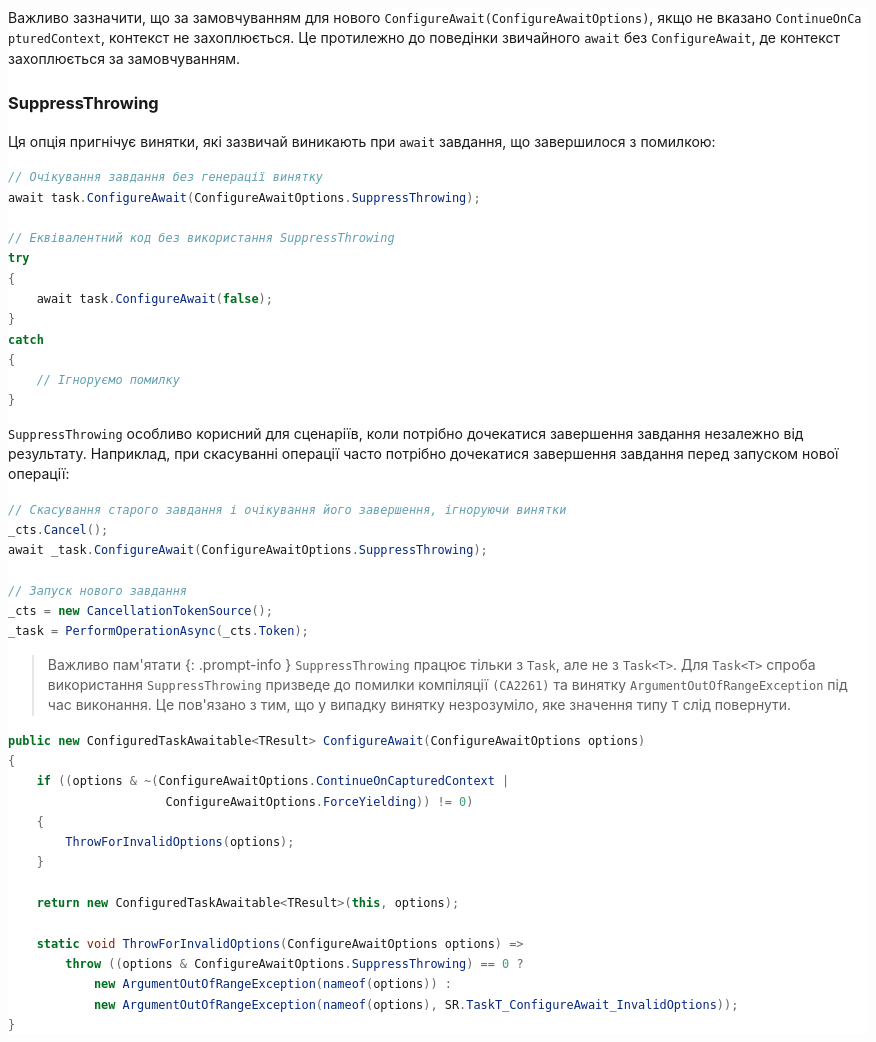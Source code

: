 Важливо зазначити, що за замовчуванням для нового `ConfigureAwait(ConfigureAwaitOptions)`, якщо не вказано `ContinueOnCapturedContext`, контекст не захоплюється. Це протилежно до поведінки звичайного `await` без `ConfigureAwait`, де контекст захоплюється за замовчуванням.

### SuppressThrowing

Ця опція пригнічує винятки, які зазвичай виникають при `await` завдання, що завершилося з помилкою:

```cs
// Очікування завдання без генерації винятку
await task.ConfigureAwait(ConfigureAwaitOptions.SuppressThrowing);

// Еквівалентний код без використання SuppressThrowing
try 
{ 
    await task.ConfigureAwait(false); 
} 
catch 
{ 
    // Ігноруємо помилку
}
```

`SuppressThrowing` особливо корисний для сценаріїв, коли потрібно дочекатися завершення завдання незалежно від результату.
Наприклад, при скасуванні операції часто потрібно дочекатися завершення завдання перед запуском нової операції:

```cs
// Скасування старого завдання і очікування його завершення, ігноруючи винятки
_cts.Cancel();
await _task.ConfigureAwait(ConfigureAwaitOptions.SuppressThrowing);

// Запуск нового завдання
_cts = new CancellationTokenSource();
_task = PerformOperationAsync(_cts.Token);
```

> Важливо пам'ятати
{: .prompt-info }
`SuppressThrowing` працює тільки з `Task`, але не з `Task<T>`. Для `Task<T>` спроба використання `SuppressThrowing` призведе до помилки компіляції `(CA2261)` та винятку `ArgumentOutOfRangeException` під час виконання. Це пов'язано з тим, що у випадку винятку незрозуміло, яке значення типу `T` слід повернути.

```cs
public new ConfiguredTaskAwaitable<TResult> ConfigureAwait(ConfigureAwaitOptions options)
{
    if ((options & ~(ConfigureAwaitOptions.ContinueOnCapturedContext |
                      ConfigureAwaitOptions.ForceYielding)) != 0)
    {
        ThrowForInvalidOptions(options);
    }

    return new ConfiguredTaskAwaitable<TResult>(this, options);

    static void ThrowForInvalidOptions(ConfigureAwaitOptions options) =>
        throw ((options & ConfigureAwaitOptions.SuppressThrowing) == 0 ?
            new ArgumentOutOfRangeException(nameof(options)) :
            new ArgumentOutOfRangeException(nameof(options), SR.TaskT_ConfigureAwait_InvalidOptions));
}
```
